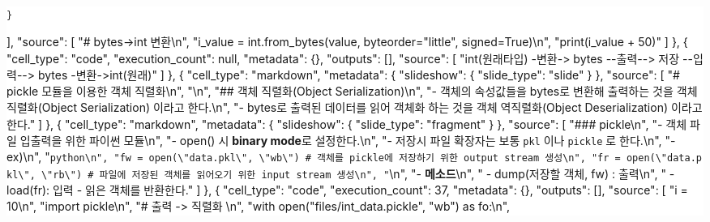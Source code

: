    }
   ],
   "source": [
    "# bytes->int 변환\n",
    "i_value = int.from_bytes(value, byteorder=\"little\", signed=True)\n",
    "print(i_value + 50)"
   ]
  },
  {
   "cell_type": "code",
   "execution_count": null,
   "metadata": {},
   "outputs": [],
   "source": [
    "int(원래타입) -변환-> bytes --출력--> 저장 --입력--> bytes -변환->int(원래)"
   ]
  },
  {
   "cell_type": "markdown",
   "metadata": {
    "slideshow": {
     "slide_type": "slide"
    }
   },
   "source": [
    "# pickle 모듈을 이용한 객체 직렬화\n",
    "\n",
    "## 객체 직렬화(Object Serialization)\n",
    "- 객체의 속성값들을 bytes로 변환해 출력하는 것을 객체 직렬화(Object Serialization) 이라고 한다.\n",
    "- bytes로 출력된 데이터를 읽어 객체화 하는 것을 객체 역직렬화(Object Deserialization) 이라고 한다."
   ]
  },
  {
   "cell_type": "markdown",
   "metadata": {
    "slideshow": {
     "slide_type": "fragment"
    }
   },
   "source": [
    "### pickle\n",
    "- 객체 파일 입출력을 위한 파이썬 모듈\n",
    "- open() 시 **binary mode**로 설정한다.\n",
    "- 저장시 파일 확장자는 보통 `pkl` 이나 `pickle` 로 한다.\n",
    "- ex)\n",
    "```python\n",
    "fw = open(\"data.pkl\", \"wb\") # 객체를 pickle에 저장하기 위한 output stream 생성\n",
    "fr = open(\"data.pkl\", \"rb\") # 파일에 저장된 객체를 읽어오기 위한 input stream 생성\n",
    "```\n",
    "- **메소드**\n",
    "    - dump(저장할 객체, fw) : 출력\n",
    "    - load(fr): 입력 - 읽은 객체를 반환한다."
   ]
  },
  {
   "cell_type": "code",
   "execution_count": 37,
   "metadata": {},
   "outputs": [],
   "source": [
    "i = 10\n",
    "import pickle\n",
    "# 출력 -> 직렬화 \n",
    "with open(\"files/int_data.pickle\", \"wb\") as fo:\n",